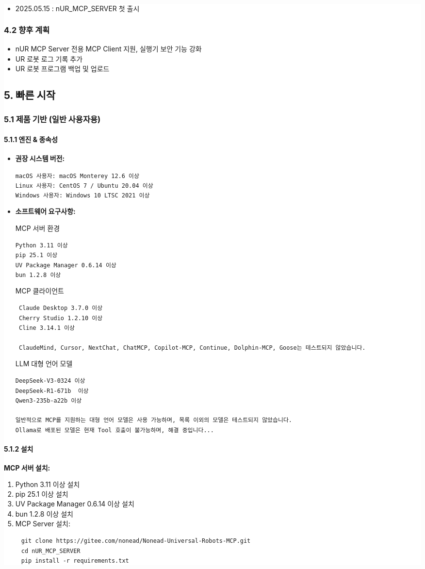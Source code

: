 * 2025.05.15 : nUR_MCP_SERVER 첫 출시

### 4.2 향후 계획

* nUR MCP Server 전용 MCP Client 지원, 실행기 보안 기능 강화
* UR 로봇 로그 기록 추가
* UR 로봇 프로그램 백업 및 업로드

## 5. 빠른 시작

### 5.1 제품 기반 (일반 사용자용)

#### 5.1.1 엔진 & 종속성

* **권장 시스템 버전:**

  ```text
  macOS 사용자: macOS Monterey 12.6 이상
  Linux 사용자: CentOS 7 / Ubuntu 20.04 이상
  Windows 사용자: Windows 10 LTSC 2021 이상
  ```

* **소프트웨어 요구사항:**

  MCP 서버 환경

  ```text
  Python 3.11 이상     
  pip 25.1 이상
  UV Package Manager 0.6.14 이상  
  bun 1.2.8 이상
  ```

  MCP 클라이언트

  ```text
   Claude Desktop 3.7.0 이상
   Cherry Studio 1.2.10 이상
   Cline 3.14.1 이상

   ClaudeMind, Cursor, NextChat, ChatMCP, Copilot-MCP, Continue, Dolphin-MCP, Goose는 테스트되지 않았습니다.
  ```

   LLM 대형 언어 모델

  ```text
  DeepSeek-V3-0324 이상
  DeepSeek-R1-671b  이상 
  Qwen3-235b-a22b 이상
  
  일반적으로 MCP를 지원하는 대형 언어 모델은 사용 가능하며, 목록 이외의 모델은 테스트되지 않았습니다.
  Ollama로 배포된 모델은 현재 Tool 호출이 불가능하며, 해결 중입니다...
  ```

#### 5.1.2 설치

**MCP 서버 설치:**
1. Python 3.11 이상 설치
2. pip 25.1 이상 설치
3. UV Package Manager 0.6.14 이상 설치
4. bun 1.2.8 이상 설치
5. MCP Server 설치:
```
     git clone https://gitee.com/nonead/Nonead-Universal-Robots-MCP.git
     cd nUR_MCP_SERVER
     pip install -r requirements.txt
```
